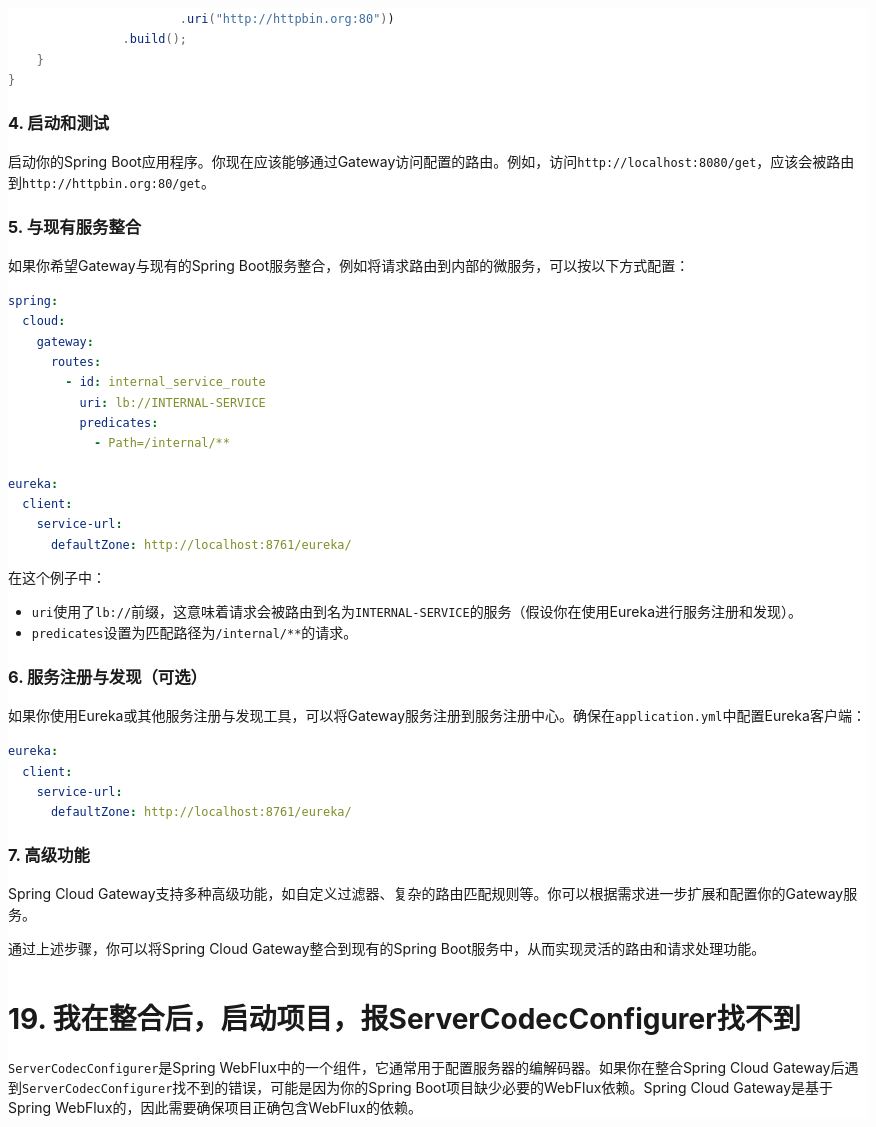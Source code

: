 ```java
                        .uri("http://httpbin.org:80"))
                .build();
    }
}
```

### 4. 启动和测试

启动你的Spring Boot应用程序。你现在应该能够通过Gateway访问配置的路由。例如，访问`http://localhost:8080/get`，应该会被路由到`http://httpbin.org:80/get`。

### 5. 与现有服务整合

如果你希望Gateway与现有的Spring Boot服务整合，例如将请求路由到内部的微服务，可以按以下方式配置：

```yaml
spring:
  cloud:
    gateway:
      routes:
        - id: internal_service_route
          uri: lb://INTERNAL-SERVICE
          predicates:
            - Path=/internal/**

eureka:
  client:
    service-url:
      defaultZone: http://localhost:8761/eureka/
```

在这个例子中：
- `uri`使用了`lb://`前缀，这意味着请求会被路由到名为`INTERNAL-SERVICE`的服务（假设你在使用Eureka进行服务注册和发现）。
- `predicates`设置为匹配路径为`/internal/**`的请求。

### 6. 服务注册与发现（可选）

如果你使用Eureka或其他服务注册与发现工具，可以将Gateway服务注册到服务注册中心。确保在`application.yml`中配置Eureka客户端：

```yaml
eureka:
  client:
    service-url:
      defaultZone: http://localhost:8761/eureka/
```

### 7. 高级功能

Spring Cloud Gateway支持多种高级功能，如自定义过滤器、复杂的路由匹配规则等。你可以根据需求进一步扩展和配置你的Gateway服务。

通过上述步骤，你可以将Spring Cloud Gateway整合到现有的Spring Boot服务中，从而实现灵活的路由和请求处理功能。

# 19. 我在整合后，启动项目，报ServerCodecConfigurer找不到
`ServerCodecConfigurer`是Spring WebFlux中的一个组件，它通常用于配置服务器的编解码器。如果你在整合Spring Cloud Gateway后遇到`ServerCodecConfigurer`找不到的错误，可能是因为你的Spring Boot项目缺少必要的WebFlux依赖。Spring Cloud Gateway是基于Spring WebFlux的，因此需要确保项目正确包含WebFlux的依赖。
